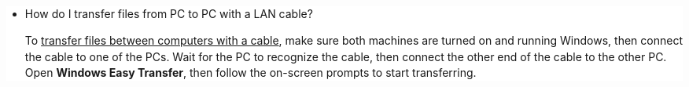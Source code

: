 *   How do I transfer files from PC to PC with a LAN cable?

    To [transfer files between computers with a cable](https://www.lifewire.com/how-to-transfer-files-from-pc-to-pc-4770090), make sure both machines are turned on and running Windows, then connect the cable to one of the PCs. Wait for the PC to recognize the cable, then connect the other end of the cable to the other PC. Open **Windows Easy Transfer**, then follow the on-screen prompts to start transferring.

